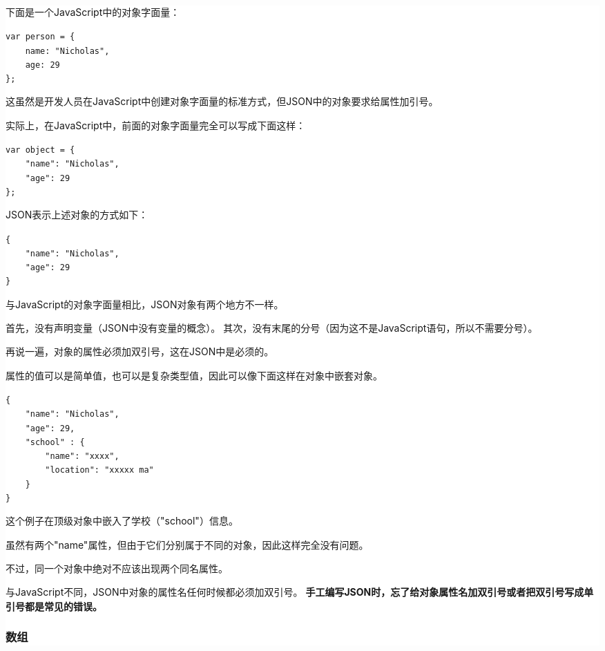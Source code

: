 下面是一个JavaScript中的对象字面量：

```
var person = {
    name: "Nicholas",
    age: 29
};
```

这虽然是开发人员在JavaScript中创建对象字面量的标准方式，但JSON中的对象要求给属性加引号。

实际上，在JavaScript中，前面的对象字面量完全可以写成下面这样：

```
var object = {
    "name": "Nicholas",
    "age": 29
};
```

JSON表示上述对象的方式如下：

```
{
    "name": "Nicholas",
    "age": 29
}
```

与JavaScript的对象字面量相比，JSON对象有两个地方不一样。

首先，没有声明变量（JSON中没有变量的概念）。
其次，没有末尾的分号（因为这不是JavaScript语句，所以不需要分号）。

再说一遍，对象的属性必须加双引号，这在JSON中是必须的。

属性的值可以是简单值，也可以是复杂类型值，因此可以像下面这样在对象中嵌套对象。

```
{
    "name": "Nicholas",
    "age": 29,
    "school" : {
        "name": "xxxx",
        "location": "xxxxx ma"
    }
}
```

这个例子在顶级对象中嵌入了学校（"school"）信息。

虽然有两个"name"属性，但由于它们分别属于不同的对象，因此这样完全没有问题。

不过，同一个对象中绝对不应该出现两个同名属性。

与JavaScript不同，JSON中对象的属性名任何时候都必须加双引号。
**手工编写JSON时，忘了给对象属性名加双引号或者把双引号写成单引号都是常见的错误。**

### 数组
